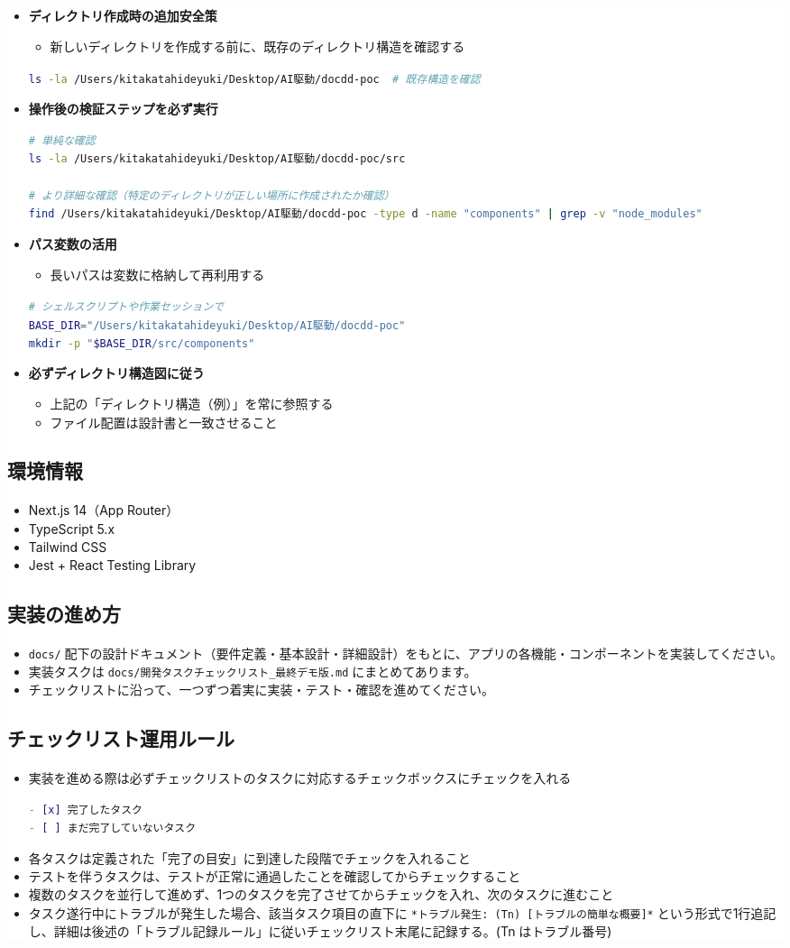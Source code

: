 - **ディレクトリ作成時の追加安全策**
  - 新しいディレクトリを作成する前に、既存のディレクトリ構造を確認する
  ```bash
  ls -la /Users/kitakatahideyuki/Desktop/AI駆動/docdd-poc  # 既存構造を確認
  ```
  
- **操作後の検証ステップを必ず実行**
  ```bash
  # 単純な確認
  ls -la /Users/kitakatahideyuki/Desktop/AI駆動/docdd-poc/src
  
  # より詳細な確認（特定のディレクトリが正しい場所に作成されたか確認）
  find /Users/kitakatahideyuki/Desktop/AI駆動/docdd-poc -type d -name "components" | grep -v "node_modules"
  ```

- **パス変数の活用**
  - 長いパスは変数に格納して再利用する
  ```bash
  # シェルスクリプトや作業セッションで
  BASE_DIR="/Users/kitakatahideyuki/Desktop/AI駆動/docdd-poc"
  mkdir -p "$BASE_DIR/src/components"
  ```

- **必ずディレクトリ構造図に従う**
  - 上記の「ディレクトリ構造（例）」を常に参照する
  - ファイル配置は設計書と一致させること

## 環境情報

- Next.js 14（App Router）
- TypeScript 5.x
- Tailwind CSS
- Jest + React Testing Library

## 実装の進め方

- `docs/` 配下の設計ドキュメント（要件定義・基本設計・詳細設計）をもとに、アプリの各機能・コンポーネントを実装してください。
- 実装タスクは `docs/開発タスクチェックリスト_最終デモ版.md` にまとめてあります。
- チェックリストに沿って、一つずつ着実に実装・テスト・確認を進めてください。

## チェックリスト運用ルール

- 実装を進める際は必ずチェックリストのタスクに対応するチェックボックスにチェックを入れる
  ```markdown
  - [x] 完了したタスク
  - [ ] まだ完了していないタスク
  ```
- 各タスクは定義された「完了の目安」に到達した段階でチェックを入れること
- テストを伴うタスクは、テストが正常に通過したことを確認してからチェックすること
- 複数のタスクを並行して進めず、1つのタスクを完了させてからチェックを入れ、次のタスクに進むこと
- タスク遂行中にトラブルが発生した場合、該当タスク項目の直下に `*トラブル発生: (Tn) [トラブルの簡単な概要]*` という形式で1行追記し、詳細は後述の「トラブル記録ルール」に従いチェックリスト末尾に記録する。(Tn はトラブル番号)
